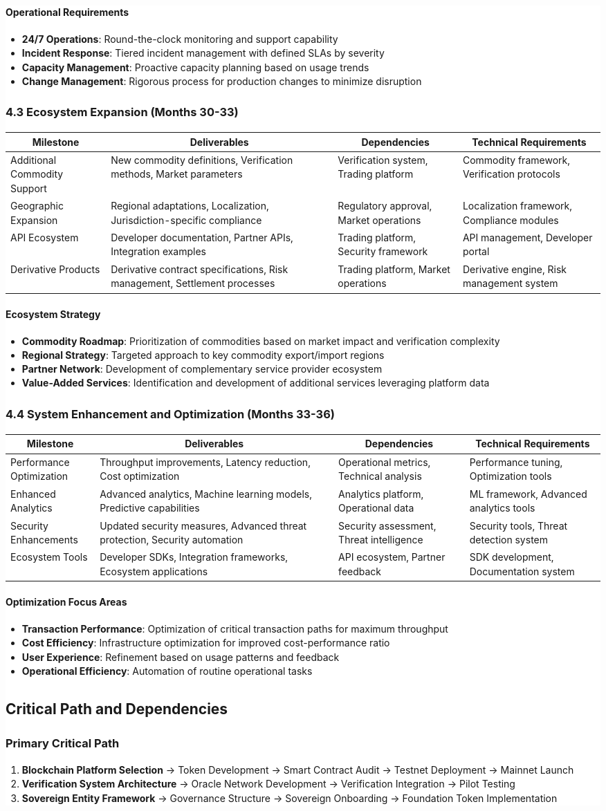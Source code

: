 #### Operational Requirements

- **24/7 Operations**: Round-the-clock monitoring and support capability
- **Incident Response**: Tiered incident management with defined SLAs by severity
- **Capacity Management**: Proactive capacity planning based on usage trends
- **Change Management**: Rigorous process for production changes to minimize disruption

### 4.3 Ecosystem Expansion (Months 30-33)

| Milestone | Deliverables | Dependencies | Technical Requirements |
|-----------|--------------|--------------|------------------------|
| Additional Commodity Support | New commodity definitions, Verification methods, Market parameters | Verification system, Trading platform | Commodity framework, Verification protocols |
| Geographic Expansion | Regional adaptations, Localization, Jurisdiction-specific compliance | Regulatory approval, Market operations | Localization framework, Compliance modules |
| API Ecosystem | Developer documentation, Partner APIs, Integration examples | Trading platform, Security framework | API management, Developer portal |
| Derivative Products | Derivative contract specifications, Risk management, Settlement processes | Trading platform, Market operations | Derivative engine, Risk management system |

#### Ecosystem Strategy

- **Commodity Roadmap**: Prioritization of commodities based on market impact and verification complexity
- **Regional Strategy**: Targeted approach to key commodity export/import regions
- **Partner Network**: Development of complementary service provider ecosystem
- **Value-Added Services**: Identification and development of additional services leveraging platform data

### 4.4 System Enhancement and Optimization (Months 33-36)

| Milestone | Deliverables | Dependencies | Technical Requirements |
|-----------|--------------|--------------|------------------------|
| Performance Optimization | Throughput improvements, Latency reduction, Cost optimization | Operational metrics, Technical analysis | Performance tuning, Optimization tools |
| Enhanced Analytics | Advanced analytics, Machine learning models, Predictive capabilities | Analytics platform, Operational data | ML framework, Advanced analytics tools |
| Security Enhancements | Updated security measures, Advanced threat protection, Security automation | Security assessment, Threat intelligence | Security tools, Threat detection system |
| Ecosystem Tools | Developer SDKs, Integration frameworks, Ecosystem applications | API ecosystem, Partner feedback | SDK development, Documentation system |

#### Optimization Focus Areas

- **Transaction Performance**: Optimization of critical transaction paths for maximum throughput
- **Cost Efficiency**: Infrastructure optimization for improved cost-performance ratio
- **User Experience**: Refinement based on usage patterns and feedback
- **Operational Efficiency**: Automation of routine operational tasks

## Critical Path and Dependencies

### Primary Critical Path

1. **Blockchain Platform Selection** → Token Development → Smart Contract Audit → Testnet Deployment → Mainnet Launch
2. **Verification System Architecture** → Oracle Network Development → Verification Integration → Pilot Testing
3. **Sovereign Entity Framework** → Governance Structure → Sovereign Onboarding → Foundation Token Implementation
